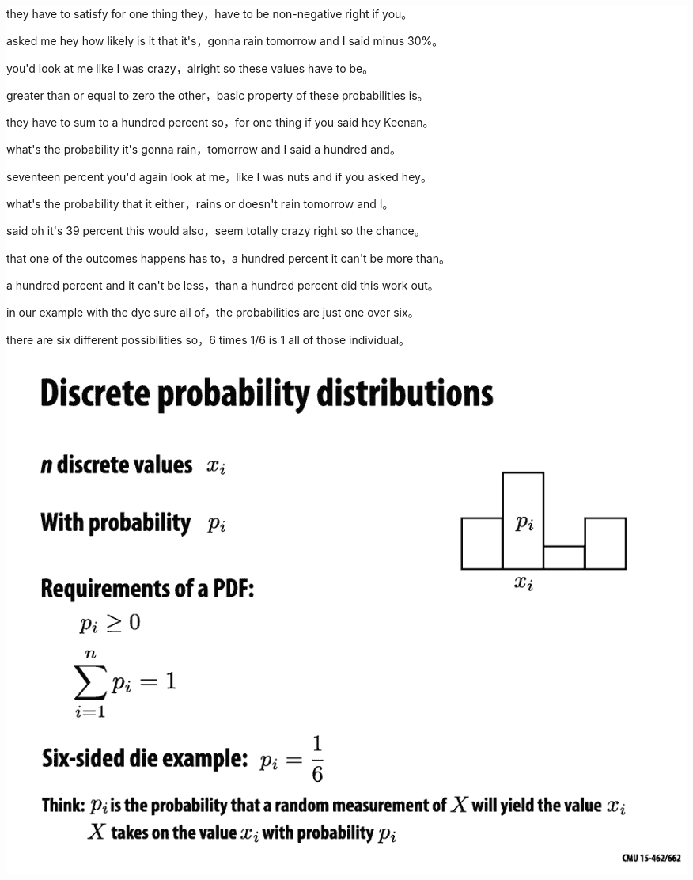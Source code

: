 they have to satisfy for one thing they，have to be non-negative right if you。

asked me hey how likely is it that it's，gonna rain tomorrow and I said minus 30%。

you'd look at me like I was crazy，alright so these values have to be。

greater than or equal to zero the other，basic property of these probabilities is。

they have to sum to a hundred percent so，for one thing if you said hey Keenan。

what's the probability it's gonna rain，tomorrow and I said a hundred and。

seventeen percent you'd again look at me，like I was nuts and if you asked hey。

what's the probability that it either，rains or doesn't rain tomorrow and I。

said oh it's 39 percent this would also，seem totally crazy right so the chance。

that one of the outcomes happens has to，a hundred percent it can't be more than。

a hundred percent and it can't be less，than a hundred percent did this work out。

in our example with the dye sure all of，the probabilities are just one over six。

there are six different possibilities so，6 times 1/6 is 1 all of those individual。



![](img/e2d52d33a7d35e004f4ea84d7729d66e_21.png)
